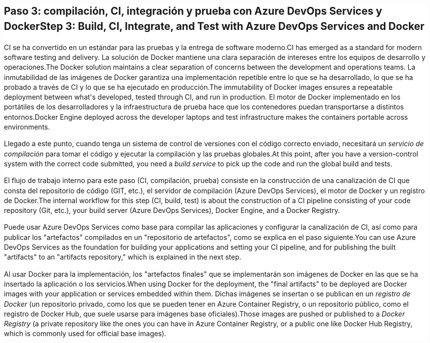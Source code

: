 ## <a name="step-3-build-ci-integrate-and-test-with-azure-devops-services-and-docker"></a><span data-ttu-id="152c0-123">Paso 3: compilación, CI, integración y prueba con Azure DevOps Services y Docker</span><span class="sxs-lookup"><span data-stu-id="152c0-123">Step 3: Build, CI, Integrate, and Test with Azure DevOps Services and Docker</span></span>

<span data-ttu-id="152c0-124">CI se ha convertido en un estándar para las pruebas y la entrega de software moderno.</span><span class="sxs-lookup"><span data-stu-id="152c0-124">CI has emerged as a standard for modern software testing and delivery.</span></span> <span data-ttu-id="152c0-125">La solución de Docker mantiene una clara separación de intereses entre los equipos de desarrollo y operaciones.</span><span class="sxs-lookup"><span data-stu-id="152c0-125">The Docker solution maintains a clear separation of concerns between the development and operations teams.</span></span> <span data-ttu-id="152c0-126">La inmutabilidad de las imágenes de Docker garantiza una implementación repetible entre lo que se ha desarrollado, lo que se ha probado a través de CI y lo que se ha ejecutado en producción.</span><span class="sxs-lookup"><span data-stu-id="152c0-126">The immutability of Docker images ensures a repeatable deployment between what's developed, tested through CI, and run in production.</span></span> <span data-ttu-id="152c0-127">El motor de Docker implementado en los portátiles de los desarrolladores y la infraestructura de prueba hace que los contenedores puedan transportarse a distintos entornos.</span><span class="sxs-lookup"><span data-stu-id="152c0-127">Docker Engine deployed across the developer laptops and test infrastructure makes the containers portable across environments.</span></span>

<span data-ttu-id="152c0-128">Llegado a este punto, cuando tenga un sistema de control de versiones con el código correcto enviado, necesitará un *servicio de compilación* para tomar el código y ejecutar la compilación y las pruebas globales.</span><span class="sxs-lookup"><span data-stu-id="152c0-128">At this point, after you have a version-control system with the correct code submitted, you need a *build service* to pick up the code and run the global build and tests.</span></span>

<span data-ttu-id="152c0-129">El flujo de trabajo interno para este paso (CI, compilación, prueba) consiste en la construcción de una canalización de CI que consta del repositorio de código (GIT, etc.), el servidor de compilación (Azure DevOps Services), el motor de Docker y un registro de Docker.</span><span class="sxs-lookup"><span data-stu-id="152c0-129">The internal workflow for this step (CI, build, test) is about the construction of a CI pipeline consisting of your code repository (Git, etc.), your build server (Azure DevOps Services), Docker Engine, and a Docker Registry.</span></span>

<span data-ttu-id="152c0-130">Puede usar Azure DevOps Services como base para compilar las aplicaciones y configurar la canalización de CI, así como para publicar los "artefactos" compilados en un "repositorio de artefactos", como se explica en el paso siguiente.</span><span class="sxs-lookup"><span data-stu-id="152c0-130">You can use Azure DevOps Services as the foundation for building your applications and setting your CI pipeline, and for publishing the built "artifacts" to an "artifacts repository," which is explained in the next step.</span></span>

<span data-ttu-id="152c0-131">Al usar Docker para la implementación, los "artefactos finales" que se implementarán son imágenes de Docker en las que se ha insertado la aplicación o los servicios.</span><span class="sxs-lookup"><span data-stu-id="152c0-131">When using Docker for the deployment, the "final artifacts" to be deployed are Docker images with your application or services embedded within them.</span></span> <span data-ttu-id="152c0-132">Dichas imágenes se insertan o se publican en un *registro de Docker* (un repositorio privado, como los que se pueden tener en Azure Container Registry, o un repositorio público, como el registro de Docker Hub, que suele usarse para imágenes base oficiales).</span><span class="sxs-lookup"><span data-stu-id="152c0-132">Those images are pushed or published to a *Docker Registry* (a private repository like the ones you can have in Azure Container Registry, or a public one like Docker Hub Registry, which is commonly used for official base images).</span></span>
